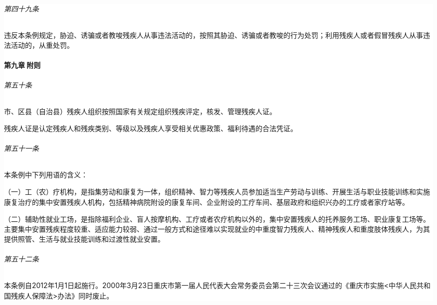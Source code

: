 ###### 第四十九条

违反本条例规定，胁迫、诱骗或者教唆残疾人从事违法活动的，按照其胁迫、诱骗或者教唆的行为处罚；利用残疾人或者假冒残疾人从事违法活动的，从重处罚。

#### 第九章 附则

###### 第五十条

市、区县（自治县）残疾人组织按照国家有关规定组织残疾评定，核发、管理残疾人证。

残疾人证是认定残疾人和残疾类别、等级以及残疾人享受相关优惠政策、福利待遇的合法凭证。

###### 第五十一条

本条例中下列用语的含义：

（一）工（农）疗机构，是指集劳动和康复为一体，组织精神、智力等残疾人员参加适当生产劳动与训练、开展生活与职业技能训练和实施康复治疗的集中安置残疾人机构，包括精神病院附设的康复车间、企业附设的工疗车间、基层政府和组织兴办的工疗或者家疗站等。

（二）辅助性就业工场，是指除福利企业、盲人按摩机构、工疗或者农疗机构以外的，集中安置残疾人的托养服务工场、职业康复工场等。主要集中安置残疾程度较重、适应能力较弱、通过一般方式和途径难以实现就业的中重度智力残疾人、精神残疾人和重度肢体残疾人，为其提供照管、生活与就业技能训练和过渡性就业安置。

###### 第五十二条

本条例自2012年1月1日起施行。2000年3月23日重庆市第一届人民代表大会常务委员会第二十三次会议通过的《重庆市实施<中华人民共和国残疾人保障法>办法》同时废止。
